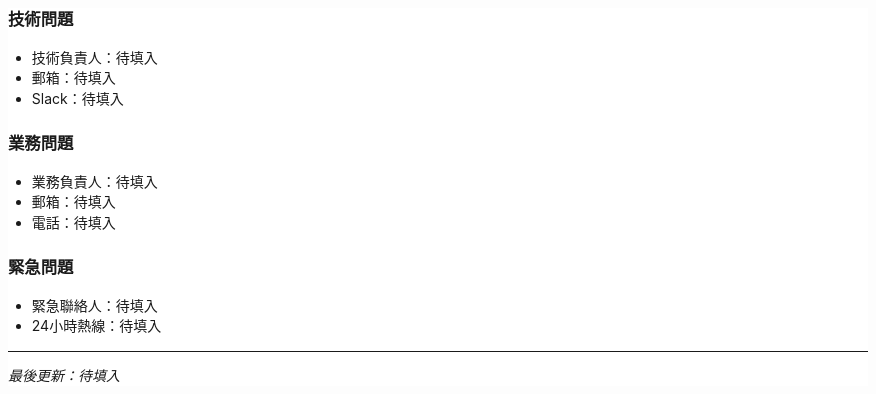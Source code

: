 ### 技術問題
- 技術負責人：待填入
- 郵箱：待填入
- Slack：待填入

### 業務問題
- 業務負責人：待填入
- 郵箱：待填入
- 電話：待填入

### 緊急問題
- 緊急聯絡人：待填入
- 24小時熱線：待填入

---
*最後更新：待填入* 